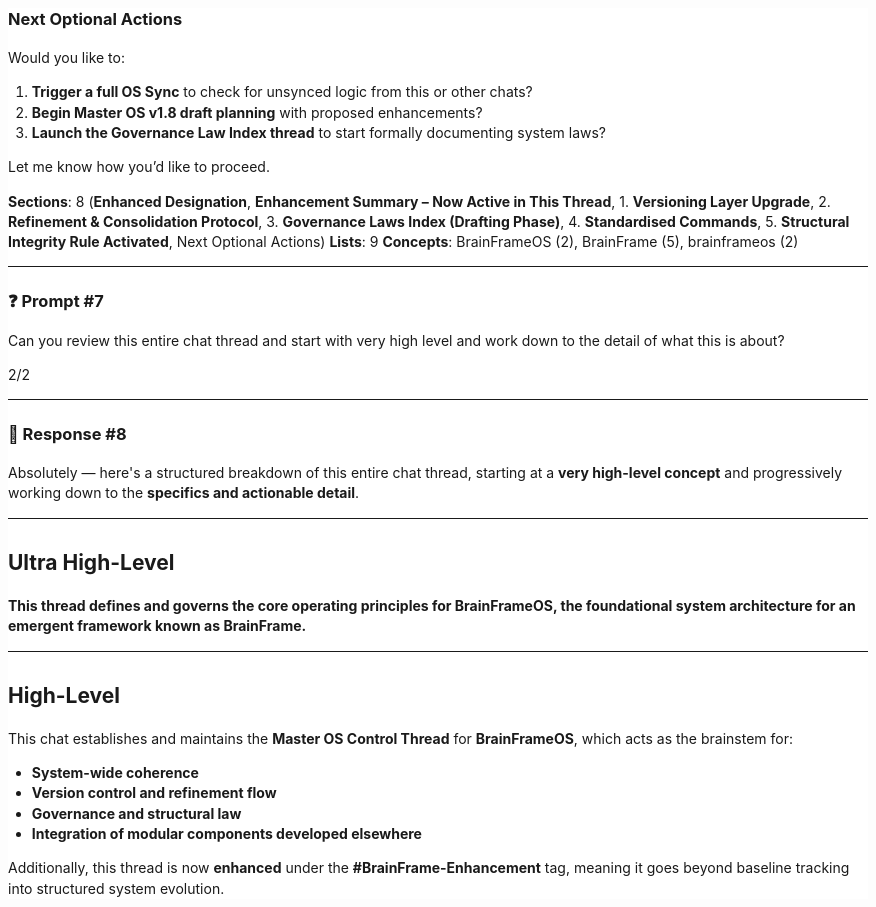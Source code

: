 ### Next Optional Actions

Would you like to:

1.  **Trigger a full OS Sync** to check for unsynced logic from this or other chats?
2.  **Begin Master OS v1.8 draft planning** with proposed enhancements?
3.  **Launch the Governance Law Index thread** to start formally documenting system laws?

Let me know how you’d like to proceed.


**Sections**: 8 (**Enhanced Designation**, **Enhancement Summary – Now Active in This Thread**, 1\. **Versioning Layer Upgrade**, 2\. **Refinement & Consolidation Protocol**, 3\. **Governance Laws Index (Drafting Phase)**, 4\. **Standardised Commands**, 5\. **Structural Integrity Rule Activated**, Next Optional Actions)
**Lists**: 9
**Concepts**: BrainFrameOS (2), BrainFrame (5), brainframeos (2)

---

### ❓ Prompt #7

Can you review this entire chat thread and start with very high level and work down to the detail of what this is about?

2/2



---

### 💬 Response #8

Absolutely — here's a structured breakdown of this entire chat thread, starting at a **very high-level concept** and progressively working down to the **specifics and actionable detail**.

* * *

**Ultra High-Level**
--------------------

**This thread defines and governs the core operating principles for BrainFrameOS, the foundational system architecture for an emergent framework known as BrainFrame.**

* * *

**High-Level**
--------------

This chat establishes and maintains the **Master OS Control Thread** for **BrainFrameOS**, which acts as the brainstem for:

*   **System-wide coherence**
*   **Version control and refinement flow**
*   **Governance and structural law**
*   **Integration of modular components developed elsewhere**

Additionally, this thread is now **enhanced** under the **#BrainFrame-Enhancement** tag, meaning it goes beyond baseline tracking into structured system evolution.
